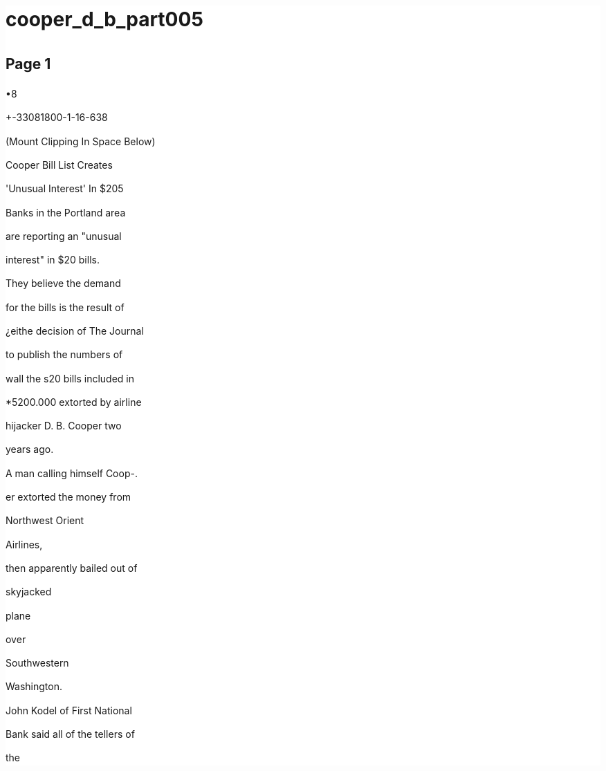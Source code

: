# cooper_d_b_part005

## Page 1

•8

+-33081800-1-16-638

(Mount Clipping In Space Below)

Cooper Bill List Creates

'Unusual Interest' In $205

Banks in the Portland area

are reporting an "unusual

interest" in $20 bills.

They believe the demand

for the bills is the result of

¿eithe decision of The Journal

to publish the numbers of

wall the s20 bills included in

*5200.000 extorted by airline

hijacker D. B. Cooper two

years ago.

A man calling himself Coop-.

er extorted the money from

Northwest Orient

Airlines,

then apparently bailed out of

skyjacked

plane

over

Southwestern

Washington.

John Kodel of First National

Bank said all of the tellers of

the
